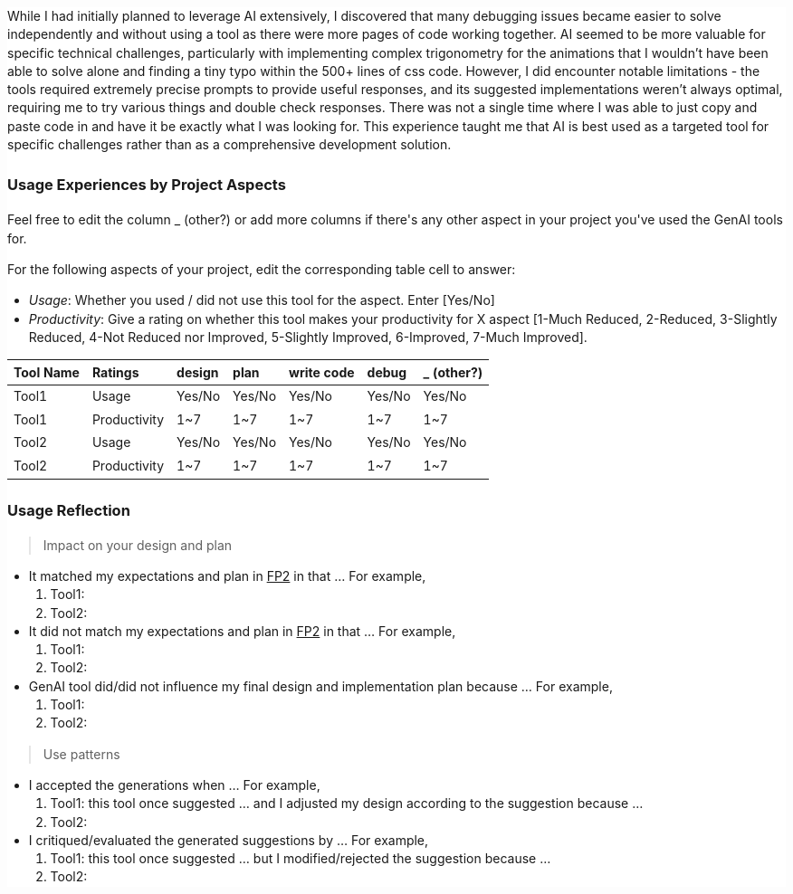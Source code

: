 While I had initially planned to leverage AI extensively, I discovered that many debugging issues became easier to solve independently and without using a tool as there were more pages of code working together. AI seemed to be more valuable for specific technical challenges, particularly with implementing complex trigonometry for the animations that I wouldn’t have been able to solve alone and  finding a tiny typo within the 500+ lines of css code. However, I did encounter notable limitations - the tools required extremely precise prompts to provide useful responses, and its suggested implementations weren’t always optimal, requiring me to try various things and double check responses. There was not a single time where I was able to just copy and paste code in and have it be exactly what I was looking for. This experience taught me that AI is best used as a targeted tool for specific challenges rather than as a comprehensive development solution. 


### Usage Experiences by Project Aspects

Feel free to edit the column \_ (other?) or add more columns if there's any other aspect in your project you've used the GenAI tools for.

For the following aspects of your project, edit the corresponding table cell to answer:
- *Usage*: Whether you used / did not use this tool for the aspect. Enter [Yes/No]
- *Productivity*: Give a rating on whether this tool makes your productivity for X aspect [1-Much Reduced, 2-Reduced, 3-Slightly Reduced, 4-Not Reduced nor Improved, 5-Slightly Improved, 6-Improved, 7-Much Improved].

| Tool Name | Ratings | design | plan | write code | debug | \_ (other?) |
| :---- | :---- | :---- | :---- | :---- | :---- | :---- |
| Tool1 | Usage | Yes/No | Yes/No | Yes/No | Yes/No | Yes/No |
| Tool1 | Productivity | 1~7 | 1~7 | 1~7 | 1~7 | 1~7 |
| Tool2| Usage | Yes/No | Yes/No | Yes/No | Yes/No | Yes/No |
| Tool2 | Productivity | 1~7 | 1~7 | 1~7 | 1~7 | 1~7 |


### Usage Reflection

> Impact on your design and plan 
* It matched my expectations and plan in [FP2](#generative-ai-use-plan) in that … For example, 
  1. Tool1: 
  2. Tool2:
* It did not match my expectations and plan in [FP2](#generative-ai-use-plan) in that … For example, 
  1. Tool1: 
  2. Tool2:
* GenAI tool did/did not influence my final design and implementation plan because … For example, 
  1. Tool1: 
  2. Tool2:

> Use patterns
* I accepted the generations when …  For example, 
  1. Tool1: this tool once suggested … and I adjusted my design according to the suggestion because … 
  2. Tool2: 
* I critiqued/evaluated the generated suggestions by … For example, 
  1. Tool1: this tool once suggested … but I modified/rejected the suggestion because … 
  2. Tool2: 
